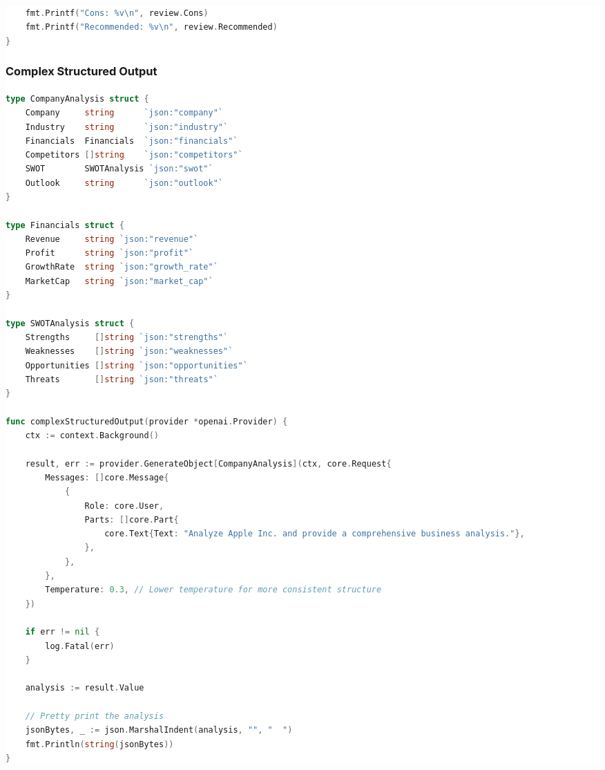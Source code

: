 ```go
    fmt.Printf("Cons: %v\n", review.Cons)
    fmt.Printf("Recommended: %v\n", review.Recommended)
}
```

### Complex Structured Output

```go
type CompanyAnalysis struct {
    Company     string      `json:"company"`
    Industry    string      `json:"industry"`
    Financials  Financials  `json:"financials"`
    Competitors []string    `json:"competitors"`
    SWOT        SWOTAnalysis `json:"swot"`
    Outlook     string      `json:"outlook"`
}

type Financials struct {
    Revenue     string `json:"revenue"`
    Profit      string `json:"profit"`
    GrowthRate  string `json:"growth_rate"`
    MarketCap   string `json:"market_cap"`
}

type SWOTAnalysis struct {
    Strengths     []string `json:"strengths"`
    Weaknesses    []string `json:"weaknesses"`
    Opportunities []string `json:"opportunities"`
    Threats       []string `json:"threats"`
}

func complexStructuredOutput(provider *openai.Provider) {
    ctx := context.Background()
    
    result, err := provider.GenerateObject[CompanyAnalysis](ctx, core.Request{
        Messages: []core.Message{
            {
                Role: core.User,
                Parts: []core.Part{
                    core.Text{Text: "Analyze Apple Inc. and provide a comprehensive business analysis."},
                },
            },
        },
        Temperature: 0.3, // Lower temperature for more consistent structure
    })
    
    if err != nil {
        log.Fatal(err)
    }
    
    analysis := result.Value
    
    // Pretty print the analysis
    jsonBytes, _ := json.MarshalIndent(analysis, "", "  ")
    fmt.Println(string(jsonBytes))
}
```
